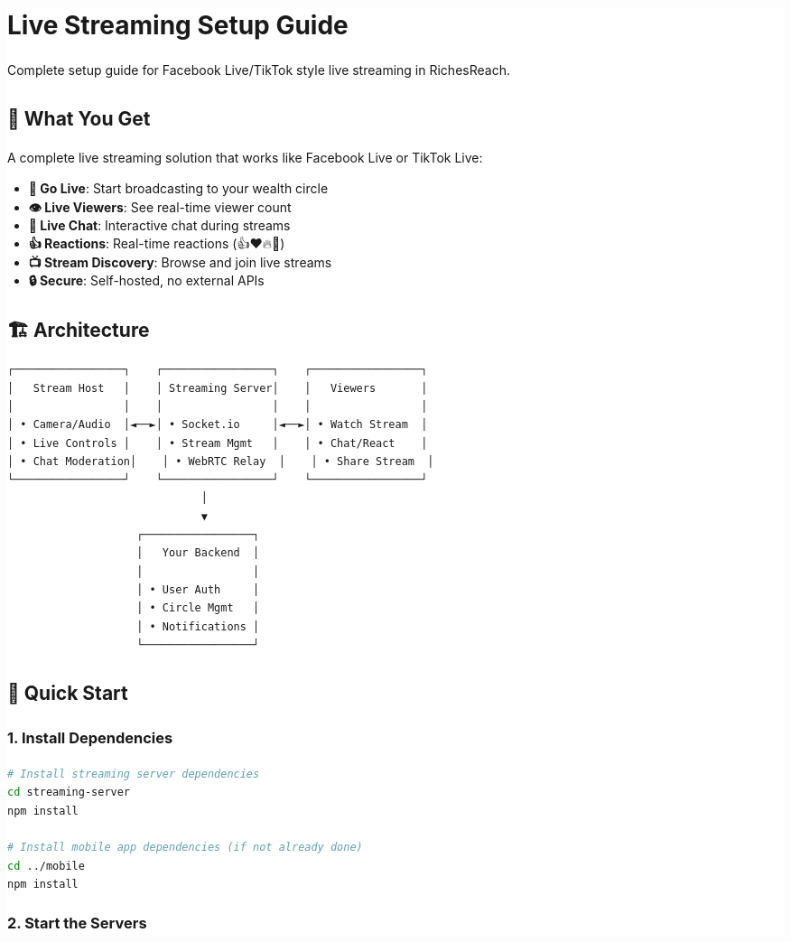 # Live Streaming Setup Guide

Complete setup guide for Facebook Live/TikTok style live streaming in RichesReach.

## 🎥 **What You Get**

A complete live streaming solution that works like Facebook Live or TikTok Live:

- **🎥 Go Live**: Start broadcasting to your wealth circle
- **👁️ Live Viewers**: See real-time viewer count
- **💬 Live Chat**: Interactive chat during streams
- **👍 Reactions**: Real-time reactions (👍❤️🔥💎)
- **📺 Stream Discovery**: Browse and join live streams
- **🔒 Secure**: Self-hosted, no external APIs

## 🏗️ **Architecture**

```
┌─────────────────┐    ┌─────────────────┐    ┌─────────────────┐
│   Stream Host   │    │ Streaming Server│    │   Viewers       │
│                 │    │                 │    │                 │
│ • Camera/Audio  │◄──►│ • Socket.io     │◄──►│ • Watch Stream  │
│ • Live Controls │    │ • Stream Mgmt   │    │ • Chat/React    │
│ • Chat Moderation│    │ • WebRTC Relay  │    │ • Share Stream  │
└─────────────────┘    └─────────────────┘    └─────────────────┘
                              │
                              ▼
                    ┌─────────────────┐
                    │   Your Backend  │
                    │                 │
                    │ • User Auth     │
                    │ • Circle Mgmt   │
                    │ • Notifications │
                    └─────────────────┘
```

## 🚀 **Quick Start**

### **1. Install Dependencies**

```bash
# Install streaming server dependencies
cd streaming-server
npm install

# Install mobile app dependencies (if not already done)
cd ../mobile
npm install
```

### **2. Start the Servers**
